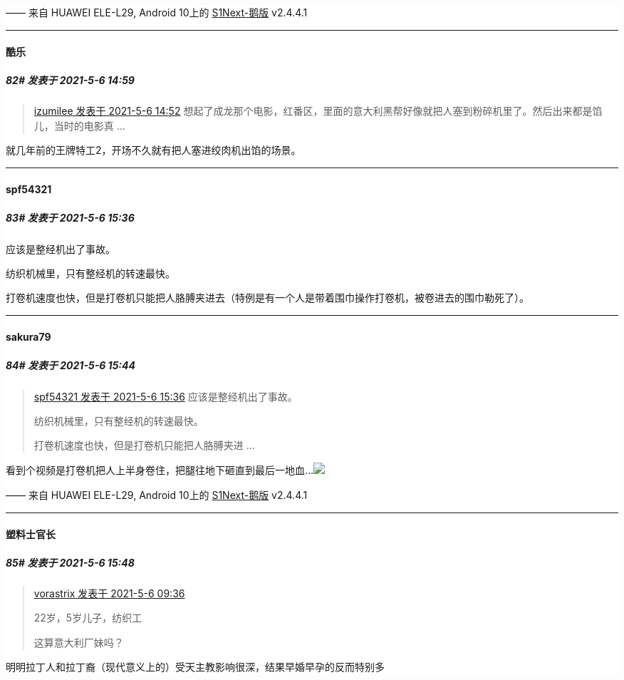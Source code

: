 —— 来自 HUAWEI ELE-L29, Android 10上的 [S1Next-鹅版](https://github.com/ykrank/S1-Next/releases) v2.4.4.1


*****

####  酷乐  
##### 82#       发表于 2021-5-6 14:59


<blockquote><a href="httphttps://bbs.saraba1st.com/2b/forum.php?mod=redirect&amp;goto=findpost&amp;pid=51159094&amp;ptid=2002559" target="_blank">izumilee 发表于 2021-5-6 14:52</a>
想起了成龙那个电影，红番区，里面的意大利黑帮好像就把人塞到粉碎机里了。然后出来都是馅儿，当时的电影真 ...</blockquote>
就几年前的王牌特工2，开场不久就有把人塞进绞肉机出馅的场景。


*****

####  spf54321  
##### 83#       发表于 2021-5-6 15:36


应该是整经机出了事故。

纺织机械里，只有整经机的转速最快。

打卷机速度也快，但是打卷机只能把人胳膊夹进去（特例是有一个人是带着围巾操作打卷机，被卷进去的围巾勒死了）。


*****

####  sakura79  
##### 84#       发表于 2021-5-6 15:44


<blockquote><a href="httphttps://bbs.saraba1st.com/2b/forum.php?mod=redirect&amp;goto=findpost&amp;pid=51159524&amp;ptid=2002559" target="_blank">spf54321 发表于 2021-5-6 15:36</a>
应该是整经机出了事故。

纺织机械里，只有整经机的转速最快。

打卷机速度也快，但是打卷机只能把人胳膊夹进 ...</blockquote>
看到个视频是打卷机把人上半身卷住，把腿往地下砸直到最后一地血…<img src="https://static.saraba1st.com/image/smiley/face2017/153.png" referrerpolicy="no-referrer">

—— 来自 HUAWEI ELE-L29, Android 10上的 [S1Next-鹅版](https://github.com/ykrank/S1-Next/releases) v2.4.4.1


*****

####  塑料士官长  
##### 85#       发表于 2021-5-6 15:48


<blockquote><a href="httphttps://bbs.saraba1st.com/2b/forum.php?mod=redirect&amp;goto=findpost&amp;pid=51155735&amp;ptid=2002559" target="_blank">vorastrix 发表于 2021-5-6 09:36</a>

22岁，5岁儿子，纺织工

这算意大利厂妹吗？</blockquote>
明明拉丁人和拉丁裔（现代意义上的）受天主教影响很深，结果早婚早孕的反而特别多
